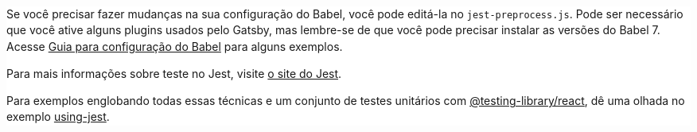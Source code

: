 Se você precisar fazer mudanças na sua configuração do Babel, você pode editá-la no
`jest-preprocess.js`. Pode ser necessário que você ative alguns plugins usados pelo Gatsby,
mas lembre-se de que você pode precisar instalar as versões do Babel 7. Acesse [Guia para
configuração do Babel](/docs/babel) para alguns exemplos.
 
Para mais informações sobre teste no Jest, visite [o site do Jest](https://jestjs.io/docs/en/getting-started).
 
Para exemplos englobando todas essas técnicas e um conjunto de testes unitários com
[@testing-library/react][react-testing-library], dê uma olhada no exemplo [using-jest][using-jest].
 
[using-jest]: https://github.com/gatsbyjs/gatsby/tree/master/examples/using-jest
[react-testing-library]: https://github.com/testing-library/react-testing-library
 
